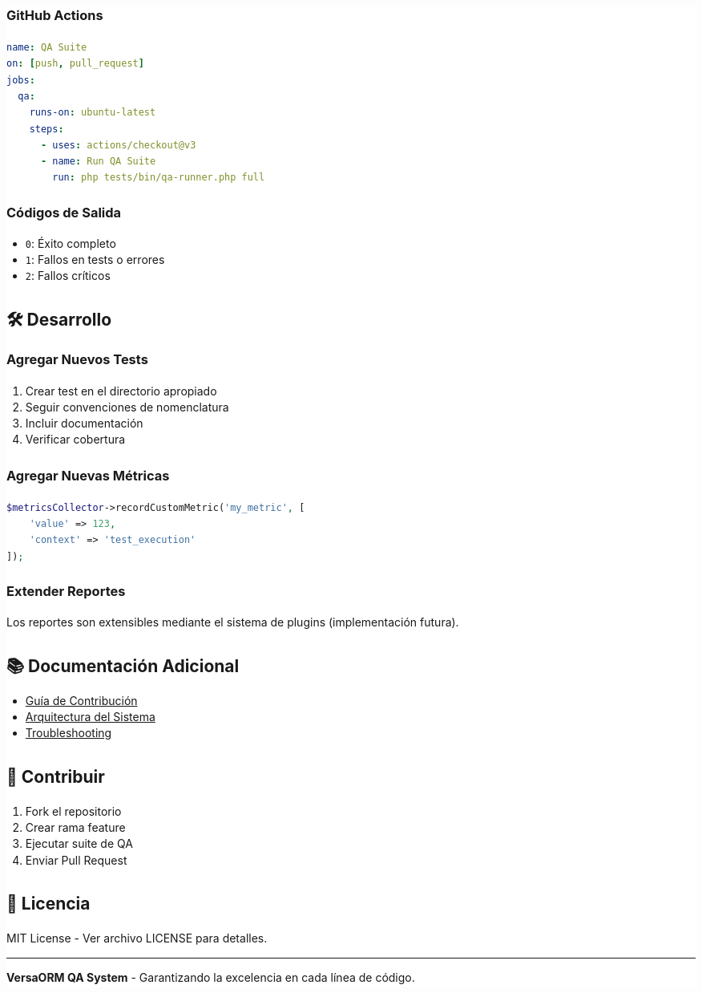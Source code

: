 ### GitHub Actions

```yaml
name: QA Suite
on: [push, pull_request]
jobs:
  qa:
    runs-on: ubuntu-latest
    steps:
      - uses: actions/checkout@v3
      - name: Run QA Suite
        run: php tests/bin/qa-runner.php full
```

### Códigos de Salida

- `0`: Éxito completo
- `1`: Fallos en tests o errores
- `2`: Fallos críticos

## 🛠️ Desarrollo

### Agregar Nuevos Tests

1. Crear test en el directorio apropiado
2. Seguir convenciones de nomenclatura
3. Incluir documentación
4. Verificar cobertura

### Agregar Nuevas Métricas

```php
$metricsCollector->recordCustomMetric('my_metric', [
    'value' => 123,
    'context' => 'test_execution'
]);
```

### Extender Reportes

Los reportes son extensibles mediante el sistema de plugins (implementación futura).

## 📚 Documentación Adicional

- [Guía de Contribución](../docs/contributor-guide/)
- [Arquitectura del Sistema](../docs/dev/)
- [Troubleshooting](../docs/user-guide/)

## 🤝 Contribuir

1. Fork el repositorio
2. Crear rama feature
3. Ejecutar suite de QA
4. Enviar Pull Request

## 📄 Licencia

MIT License - Ver archivo LICENSE para detalles.

---

**VersaORM QA System** - Garantizando la excelencia en cada línea de código.
